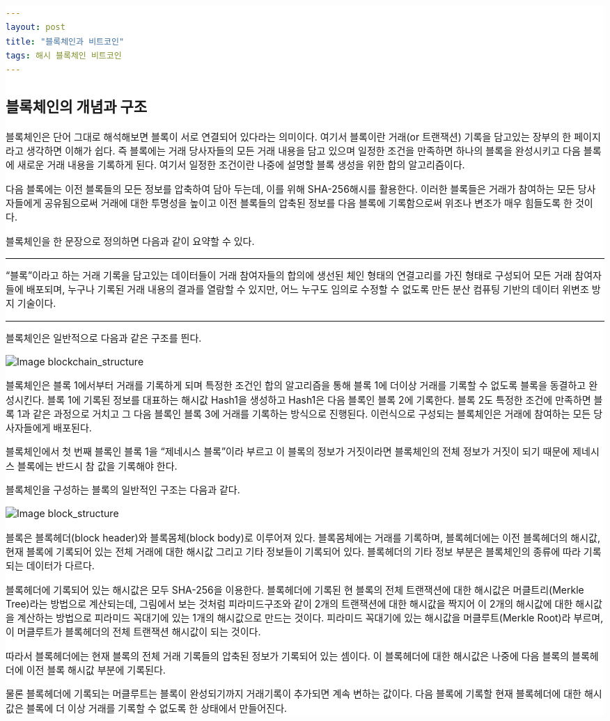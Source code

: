 ```yaml
---
layout: post
title: "블록체인과 비트코인"
tags: 해시 블록체인 비트코인
---
```


## 블록체인의 개념과 구조

블록체인은 단어 그대로 해석해보면 블록이 서로 연결되어 있다라는 의미이다. 
여기서 블록이란 거래(or 트랜잭션) 기록을 담고있는 장부의 한 페이지라고 생각하면 이해가 쉽다.
즉 블록에는 거래 당사자들의 모든 거래 내용을 담고 있으며 일정한 조건을 만족하면 하나의 블록을 완성시키고 다음 블록에 새로운 거래 내용을 기록하게 된다. 
여기서 일정한 조건이란 나중에 설명할 블록 생성을 위한 합의 알고리즘이다.

다음 블록에는 이전 블록들의 모든 정보를 압축하여 담아 두는데, 이를 위해 SHA-256해시를 활용한다.
이러한 블록들은 거래가 참여하는 모든 당사자들에게 공유됨으로써 거래에 대한 투명성을 높이고 이전 블록들의 압축된 정보를 다음 블록에 기록함으로써 위조나 변조가 매우 힘들도록 한 것이다.

블록체인을 한 문장으로 정의하면 다음과 같이 요약할 수 있다.

---

“블록”이라고 하는 거래 기록을 담고있는 데이터들이 거래 참여자들의 합의에 생선된 체인 형태의 연결고리를 가진 형태로 구성되어 모든 거래 참여자들에 배포되며, 누구나 기록된 거래 내용의 결과를 열람할 수 있지만, 어느 누구도 임의로 수정할 수 없도록 만든 분산 컴퓨팅 기반의 데이터 위변조 방지 기술이다.

---

블록체인은 일반적으로 다음과 같은 구조를 띈다.

![Image blockchain_structure]({{site.url}}/images/2023-04-13-blockchainAndBitcoin/blockchain_structure.png)

블록체인은 블록 1에서부터 거래를 기록하게 되며 특정한 조건인 합의 알고리즘을 통해 블록 1에 더이상 거래를 기록할 수 없도록 블록을 동결하고 완성시킨다.
블록 1에 기록된 정보를 대표하는 해시값 Hash1을 생성하고 Hash1은 다음 블록인 블록 2에 기록한다. 블록 2도 특정한 조건에 만족하면 블록 1과 같은 과정으로 거치고 그 다음 블록인 블록 3에 거래를 기록하는 방식으로 진행된다. 이런식으로 구성되는 블록체인은 거래에 참여하는 모든 당사자들에게 배포된다.

블록체인에서 첫 번째 블록인 블록 1을 “제네시스 블록”이라 부르고 이 블록의 정보가 거짓이라면 블록체인의 전체 정보가 거짓이 되기 때문에 제네시스 블록에는 반드시 참 값을 기록해야 한다.

블록체인을 구성하는 블록의 일반적인 구조는 다음과 같다.

![Image block_structure]({{site.url}}/images/2023-04-13-blockchainAndBitcoin/block_structure.png)

블록은 블록헤더(block header)와 블록몸체(block body)로 이루어져 있다. 
블록몸체에는 거래를 기록하며, 블록헤더에는 이전 블록헤더의 해시값, 현재 블록에 기록되어 있는 전체 거래에 대한 해시값 그리고 기타 정보들이 기록되어 있다. 블록헤더의 기타 정보 부분은 블록체인의 종류에 따라 기록되는 데이터가 다르다.

블록헤더에 기록되어 있는 해시값은 모두 SHA-256을 이용한다. 블록헤더에 기록된 현 블록의 전체 트랜잭션에 대한 해시값은 머클트리(Merkle Tree)라는 방법으로 계산되는데, 그림에서 보는 것처럼 피라미드구조와 같이 2개의 트랜잭션에 대한 해시값을 짝지어 이 2개의 해시값에 대한 해시값을 계산하는 방법으로 피라미드 꼭대기에 있는 1개의 해시값으로 만드는 것이다.
피라미드 꼭대기에 있는 해시값을 머클루트(Merkle Root)라 부르며, 이 머클루트가 블록헤더의 전체 트랜잭션 해시값이 되는 것이다.

따라서 블록헤더에는 현재 블록의 전체 거래 기록들의 압축된 정보가 기록되어 있는 셈이다.
이 블록헤더에 대한 해시값은 나중에 다음 블록의 블록헤더에 이전 블록 해시값 부분에 기록된다.

물론 블록헤더에 기록되는 머클루트는 블록이 완성되기까지 거래기록이 추가되면 계속 변하는 값이다. 다음 블록에 기록할 현재 블록헤더에 대한 해시값은 블록에 더 이상 거래를 기록할 수 없도록 한 상태에서 만들어진다.
